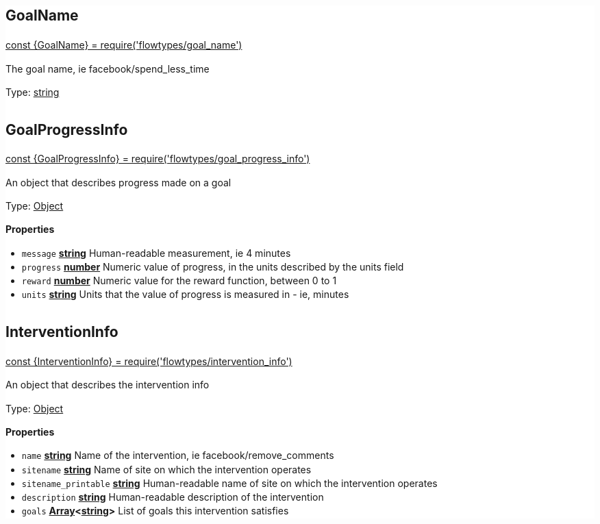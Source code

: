 ## GoalName

[const {GoalName} = require('flowtypes/goal_name')](https://github.com/habitlab/habitlab/blob/b808b74d54ba390807cbc6a1bda9baadbd515183/src/flowtypes/goal_name.js#L6-L6)

The goal name, ie facebook/spend_less_time

Type: [string](https://developer.mozilla.org/en-US/docs/Web/JavaScript/Reference/Global_Objects/String)

## GoalProgressInfo

[const {GoalProgressInfo} = require('flowtypes/goal_progress_info')](https://github.com/habitlab/habitlab/blob/b808b74d54ba390807cbc6a1bda9baadbd515183/src/flowtypes/goal_progress_info.js#L12-L12)

An object that describes progress made on a goal

Type: [Object](https://developer.mozilla.org/en-US/docs/Web/JavaScript/Reference/Global_Objects/Object)

**Properties**

-   `message` **[string](https://developer.mozilla.org/en-US/docs/Web/JavaScript/Reference/Global_Objects/String)** Human-readable measurement, ie 4 minutes
-   `progress` **[number](https://developer.mozilla.org/en-US/docs/Web/JavaScript/Reference/Global_Objects/Number)** Numeric value of progress, in the units described by the units field
-   `reward` **[number](https://developer.mozilla.org/en-US/docs/Web/JavaScript/Reference/Global_Objects/Number)** Numeric value for the reward function, between 0 to 1
-   `units` **[string](https://developer.mozilla.org/en-US/docs/Web/JavaScript/Reference/Global_Objects/String)** Units that the value of progress is measured in - ie, minutes

## InterventionInfo

[const {InterventionInfo} = require('flowtypes/intervention_info')](https://github.com/habitlab/habitlab/blob/b808b74d54ba390807cbc6a1bda9baadbd515183/src/flowtypes/intervention_info.js#L13-L13)

An object that describes the intervention info

Type: [Object](https://developer.mozilla.org/en-US/docs/Web/JavaScript/Reference/Global_Objects/Object)

**Properties**

-   `name` **[string](https://developer.mozilla.org/en-US/docs/Web/JavaScript/Reference/Global_Objects/String)** Name of the intervention, ie facebook/remove_comments
-   `sitename` **[string](https://developer.mozilla.org/en-US/docs/Web/JavaScript/Reference/Global_Objects/String)** Name of site on which the intervention operates
-   `sitename_printable` **[string](https://developer.mozilla.org/en-US/docs/Web/JavaScript/Reference/Global_Objects/String)** Human-readable name of site on which the intervention operates
-   `description` **[string](https://developer.mozilla.org/en-US/docs/Web/JavaScript/Reference/Global_Objects/String)** Human-readable description of the intervention
-   `goals` **[Array](https://developer.mozilla.org/en-US/docs/Web/JavaScript/Reference/Global_Objects/Array)&lt;[string](https://developer.mozilla.org/en-US/docs/Web/JavaScript/Reference/Global_Objects/String)>** List of goals this intervention satisfies

